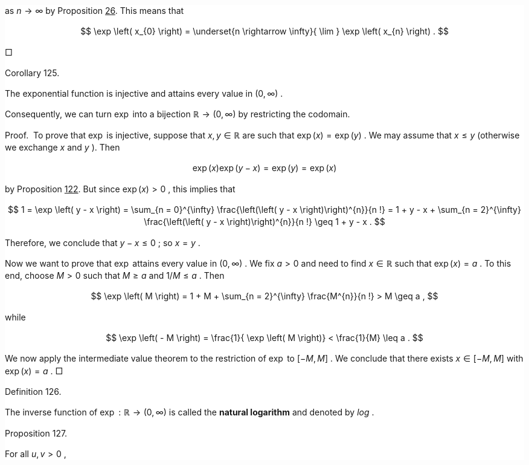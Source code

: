 as $n \rightarrow \infty$ by Proposition [26](MA10207-webch3.html#x7-18003r26). This means that

$$
 \exp  \left( x_{0} \right) = \underset{n \rightarrow \infty}{ \lim }  \exp  \left( x_{n} \right) .
$$

□

Corollary 125.  
  
The exponential function is injective and attains every value in $\left( 0 , \infty \right)$ .

Consequently, we can turn $\exp$ into a bijection $ℝ \rightarrow \left( 0 , \infty \right)$ by restricting the codomain.

Proof.  To prove that $\exp$ is injective, suppose that $x , y \in ℝ$ are such that $\exp  \left( x \right) =  \exp  \left( y \right)$ . We may assume that $x \leq y$ (otherwise we exchange $x$ and $y$ ). Then

$$
 \exp  \left( x \right)  \exp  \left( y - x \right) =  \exp  \left( y \right) =  \exp  \left( x \right)
$$

by Proposition [122](#x12-39005r122). But since $\exp  \left( x \right) > 0$ , this implies that

$$
1 =  \exp  \left( y - x \right) = \sum_{n = 0}^{\infty} \frac{\left(\left( y - x \right)\right)^{n}}{n !} = 1 + y - x + \sum_{n = 2}^{\infty} \frac{\left(\left( y - x \right)\right)^{n}}{n !} \geq 1 + y - x .
$$

Therefore, we conclude that $y - x \leq 0$ ; so $x = y$ .

Now we want to prove that $\exp$ attains every value in $\left( 0 , \infty \right)$ . We fix $a > 0$ and need to find $x \in ℝ$ such that $\exp  \left( x \right) = a$ . To this end, choose $M > 0$ such that $M \geq a$ and $1 / M \leq a$ . Then

$$
 \exp  \left( M \right) = 1 + M + \sum_{n = 2}^{\infty} \frac{M^{n}}{n !} > M \geq a ,
$$

while

$$
 \exp  \left( - M \right) = \frac{1}{ \exp  \left( M \right)} < \frac{1}{M} \leq a .
$$

We now apply the intermediate value theorem to the restriction of $\exp$ to $\left[ - M , M \right]$ . We conclude that there exists $x \in \left[ - M , M \right]$ with $\exp  \left( x \right) = a$ . □

Definition 126.  
  
The inverse function of $\exp  : ℝ \rightarrow \left( 0 , \infty \right)$ is called the **natural logarithm** and denoted by $log$ .

Proposition 127.  
  
For all $u , v > 0$ ,
